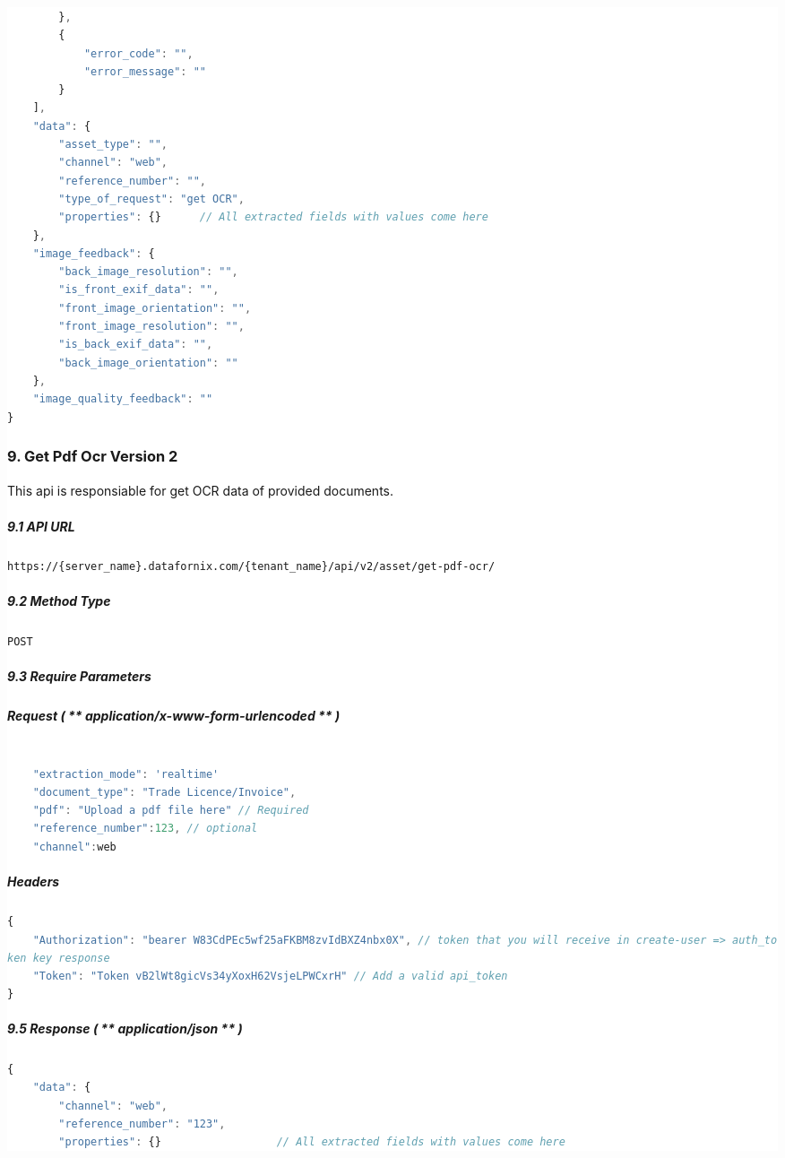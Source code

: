 ````js
        },
        {
            "error_code": "",
            "error_message": ""
        }
    ],
    "data": {
        "asset_type": "",
        "channel": "web",
        "reference_number": "",
        "type_of_request": "get OCR",
        "properties": {}      // All extracted fields with values come here
    },
    "image_feedback": {
        "back_image_resolution": "",
        "is_front_exif_data": "",
        "front_image_orientation": "",
        "front_image_resolution": "",
        "is_back_exif_data": "",
        "back_image_orientation": ""
    },
    "image_quality_feedback": ""
}
````


### 9. Get Pdf Ocr Version 2

This api is responsiable for get OCR data of provided documents. 

##### 9.1 **API URL**  
`https://{server_name}.datafornix.com/{tenant_name}/api/v2/asset/get-pdf-ocr/`

##### 9.2 **Method Type**
`POST`

##### 9.3 **Require Parameters**

##### Request ( ** application/x-www-form-urlencoded **  )
````js

    "extraction_mode": 'realtime' 
    "document_type": "Trade Licence/Invoice",
    "pdf": "Upload a pdf file here" // Required
    "reference_number":123, // optional
    "channel":web

````

##### Headers

````js
{
    "Authorization": "bearer W83CdPEc5wf25aFKBM8zvIdBXZ4nbx0X", // token that you will receive in create-user => auth_token key response
    "Token": "Token vB2lWt8gicVs34yXoxH62VsjeLPWCxrH" // Add a valid api_token
}
````
##### 9.5  Response ( ** application/json **  )
````js
{
    "data": {
        "channel": "web",
        "reference_number": "123",
        "properties": {}                  // All extracted fields with values come here
````
